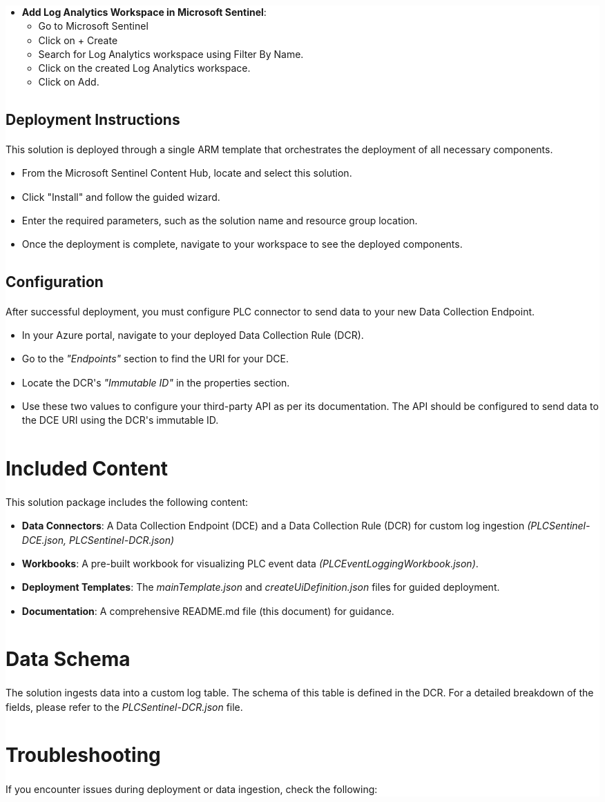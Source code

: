 - **Add Log Analytics Workspace in Microsoft Sentinel**:
  - Go to Microsoft Sentinel
  - Click on + Create
  - Search for Log Analytics workspace using Filter By Name.
  - Click on the created Log Analytics workspace.
  - Click on Add.
	
## Deployment Instructions
This solution is deployed through a single ARM template that orchestrates the deployment of all necessary components.

- From the Microsoft Sentinel Content Hub, locate and select this solution.

- Click "Install" and follow the guided wizard.

- Enter the required parameters, such as the solution name and resource group location.

- Once the deployment is complete, navigate to your workspace to see the deployed components.

## Configuration
After successful deployment, you must configure PLC connector to send data to your new Data Collection Endpoint.

- In your Azure portal, navigate to your deployed Data Collection Rule (DCR).

- Go to the *"Endpoints"* section to find the URI for your DCE.

- Locate the DCR's *"Immutable ID"* in the properties section.

- Use these two values to configure your third-party API as per its documentation. The API should be configured to send data to the DCE URI using the DCR's immutable ID.

# Included Content
This solution package includes the following content:

- **Data Connectors**: A Data Collection Endpoint (DCE) and a Data Collection Rule (DCR) for custom log ingestion *(PLCSentinel-DCE.json, PLCSentinel-DCR.json)*

- **Workbooks**: A pre-built workbook for visualizing PLC event data *(PLCEventLoggingWorkbook.json)*.

- **Deployment Templates**: The *mainTemplate.json* and *createUiDefinition.json* files for guided deployment.

- **Documentation**: A comprehensive README.md file (this document) for guidance.

# Data Schema
The solution ingests data into a custom log table. The schema of this table is defined in the DCR. For a detailed breakdown of the fields, please refer to the *PLCSentinel-DCR.json* file.

# Troubleshooting
If you encounter issues during deployment or data ingestion, check the following:
